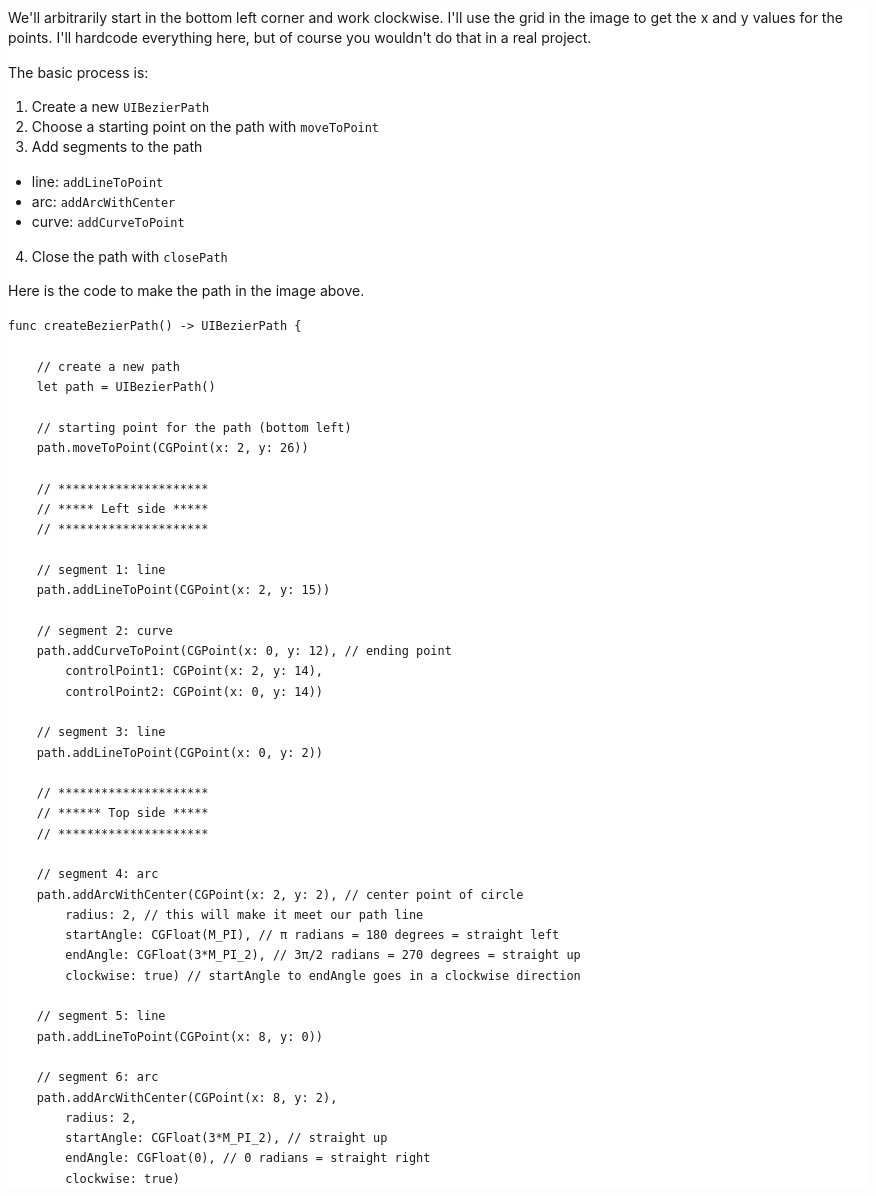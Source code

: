 We'll arbitrarily start in the bottom left corner and work clockwise. I'll use the grid in the image to get the x and y values for the points. I'll hardcode everything here, but of course you wouldn't do that in a real project.

The basic process is:

1. Create a new `UIBezierPath`
2. Choose a starting point on the path with `moveToPoint`
3. Add segments to the path
 - line: `addLineToPoint`
 - arc: `addArcWithCenter`
 - curve: `addCurveToPoint`
4. Close the path with `closePath`

Here is the code to make the path in the image above.

    func createBezierPath() -> UIBezierPath {
        
        // create a new path
        let path = UIBezierPath()
        
        // starting point for the path (bottom left)
        path.moveToPoint(CGPoint(x: 2, y: 26))
        
        // *********************
        // ***** Left side *****
        // *********************
        
        // segment 1: line
        path.addLineToPoint(CGPoint(x: 2, y: 15))
        
        // segment 2: curve
        path.addCurveToPoint(CGPoint(x: 0, y: 12), // ending point
            controlPoint1: CGPoint(x: 2, y: 14),
            controlPoint2: CGPoint(x: 0, y: 14))
        
        // segment 3: line
        path.addLineToPoint(CGPoint(x: 0, y: 2))
        
        // *********************
        // ****** Top side *****
        // *********************
        
        // segment 4: arc
        path.addArcWithCenter(CGPoint(x: 2, y: 2), // center point of circle
            radius: 2, // this will make it meet our path line
            startAngle: CGFloat(M_PI), // π radians = 180 degrees = straight left
            endAngle: CGFloat(3*M_PI_2), // 3π/2 radians = 270 degrees = straight up
            clockwise: true) // startAngle to endAngle goes in a clockwise direction
        
        // segment 5: line
        path.addLineToPoint(CGPoint(x: 8, y: 0))
        
        // segment 6: arc
        path.addArcWithCenter(CGPoint(x: 8, y: 2),
            radius: 2,
            startAngle: CGFloat(3*M_PI_2), // straight up
            endAngle: CGFloat(0), // 0 radians = straight right
            clockwise: true)
        